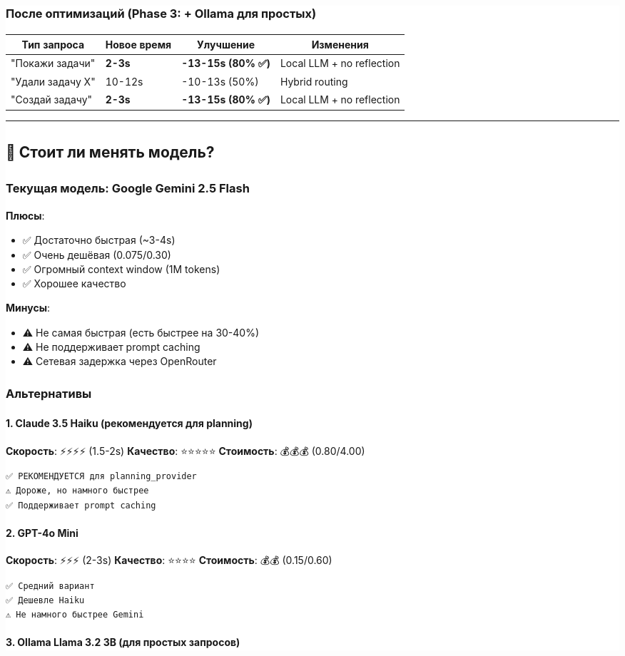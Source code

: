 ### После оптимизаций (Phase 3: + Ollama для простых)

| Тип запроса | Новое время | Улучшение | Изменения |
|-------------|-------------|-----------|-----------|
| "Покажи задачи" | **2-3s** | **-13-15s (80% ✅)** | Local LLM + no reflection |
| "Удали задачу X" | 10-12s | -10-13s (50%) | Hybrid routing |
| "Создай задачу" | **2-3s** | **-13-15s (80% ✅)** | Local LLM + no reflection |

---

## 🤔 Стоит ли менять модель?

### Текущая модель: Google Gemini 2.5 Flash

**Плюсы**:
- ✅ Достаточно быстрая (~3-4s)
- ✅ Очень дешёвая ($0.075/$0.30)
- ✅ Огромный context window (1M tokens)
- ✅ Хорошее качество

**Минусы**:
- ⚠️ Не самая быстрая (есть быстрее на 30-40%)
- ⚠️ Не поддерживает prompt caching
- ⚠️ Сетевая задержка через OpenRouter

### Альтернативы

#### 1. Claude 3.5 Haiku (рекомендуется для planning)

**Скорость**: ⚡⚡⚡⚡ (1.5-2s)
**Качество**: ⭐⭐⭐⭐⭐
**Стоимость**: 💰💰💰 ($0.80/$4.00)

```
✅ РЕКОМЕНДУЕТСЯ для planning_provider
⚠️ Дороже, но намного быстрее
✅ Поддерживает prompt caching
```

#### 2. GPT-4o Mini

**Скорость**: ⚡⚡⚡ (2-3s)
**Качество**: ⭐⭐⭐⭐
**Стоимость**: 💰💰 ($0.15/$0.60)

```
✅ Средний вариант
✅ Дешевле Haiku
⚠️ Не намного быстрее Gemini
```

#### 3. Ollama Llama 3.2 3B (для простых запросов)
